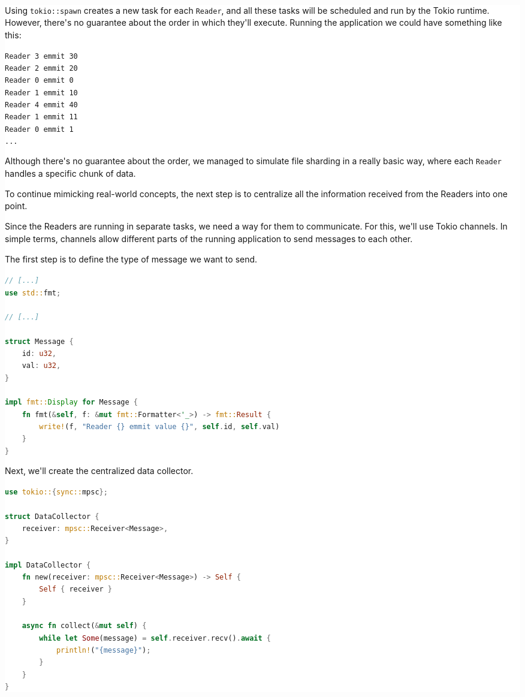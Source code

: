 Using `tokio::spawn` creates a new task for each `Reader`, and all these tasks will be scheduled and run by the Tokio runtime. However, there's no guarantee about the order in which they'll execute. Running the application we could have something like this:

```shell
Reader 3 emmit 30
Reader 2 emmit 20
Reader 0 emmit 0
Reader 1 emmit 10
Reader 4 emmit 40
Reader 1 emmit 11
Reader 0 emmit 1
...
```

Although there's no guarantee about the order, we managed to simulate file sharding in a really basic way, where each `Reader` handles a specific chunk of data.

To continue mimicking real-world concepts, the next step is to centralize all the information received from the Readers into one point.

Since the Readers are running in separate tasks, we need a way for them to communicate. For this, we'll use Tokio channels. In simple terms, channels allow different parts of the running application to send messages to each other.

The first step is to define the type of message we want to send.

```rust
// [...]
use std::fmt;

// [...]

struct Message {
    id: u32,
    val: u32,
}

impl fmt::Display for Message {
    fn fmt(&self, f: &mut fmt::Formatter<'_>) -> fmt::Result {
        write!(f, "Reader {} emmit value {}", self.id, self.val)
    }
}
```

Next, we'll create the centralized data collector.

```rust
use tokio::{sync::mpsc};

struct DataCollector {
    receiver: mpsc::Receiver<Message>,
}

impl DataCollector {
    fn new(receiver: mpsc::Receiver<Message>) -> Self {
        Self { receiver }
    }

    async fn collect(&mut self) {
        while let Some(message) = self.receiver.recv().await {
            println!("{message}");
        }
    }
}
```
